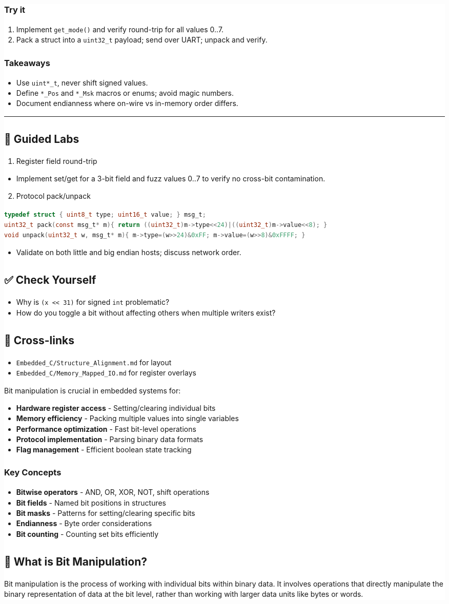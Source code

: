 ### Try it
1. Implement `get_mode()` and verify round-trip for all values 0..7.
2. Pack a struct into a `uint32_t` payload; send over UART; unpack and verify.

### Takeaways
- Use `uint*_t`, never shift signed values.
- Define `*_Pos` and `*_Msk` macros or enums; avoid magic numbers.
- Document endianness where on-wire vs in-memory order differs.

---

## 🧪 Guided Labs
1) Register field round-trip
- Implement set/get for a 3-bit field and fuzz values 0..7 to verify no cross-bit contamination.

2) Protocol pack/unpack
```c
typedef struct { uint8_t type; uint16_t value; } msg_t;
uint32_t pack(const msg_t* m){ return ((uint32_t)m->type<<24)|((uint32_t)m->value<<8); }
void unpack(uint32_t w, msg_t* m){ m->type=(w>>24)&0xFF; m->value=(w>>8)&0xFFFF; }
```
- Validate on both little and big endian hosts; discuss network order.

## ✅ Check Yourself
- Why is `(x << 31)` for signed `int` problematic?
- How do you toggle a bit without affecting others when multiple writers exist?

## 🔗 Cross-links
- `Embedded_C/Structure_Alignment.md` for layout
- `Embedded_C/Memory_Mapped_IO.md` for register overlays

Bit manipulation is crucial in embedded systems for:
- **Hardware register access** - Setting/clearing individual bits
- **Memory efficiency** - Packing multiple values into single variables
- **Performance optimization** - Fast bit-level operations
- **Protocol implementation** - Parsing binary data formats
- **Flag management** - Efficient boolean state tracking

### **Key Concepts**
- **Bitwise operators** - AND, OR, XOR, NOT, shift operations
- **Bit fields** - Named bit positions in structures
- **Bit masks** - Patterns for setting/clearing specific bits
- **Endianness** - Byte order considerations
- **Bit counting** - Counting set bits efficiently

## 🤔 **What is Bit Manipulation?**

Bit manipulation is the process of working with individual bits within binary data. It involves operations that directly manipulate the binary representation of data at the bit level, rather than working with larger data units like bytes or words.
